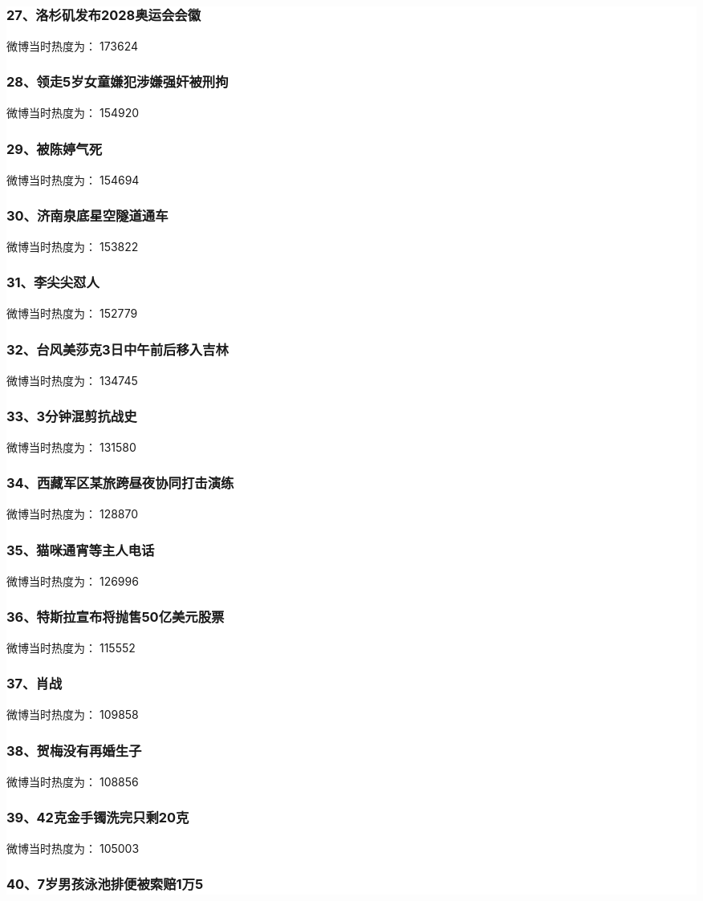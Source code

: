 ### 27、洛杉矶发布2028奥运会会徽

微博当时热度为： 173624

### 28、领走5岁女童嫌犯涉嫌强奸被刑拘

微博当时热度为： 154920

### 29、被陈婷气死

微博当时热度为： 154694

### 30、济南泉底星空隧道通车

微博当时热度为： 153822

### 31、李尖尖怼人

微博当时热度为： 152779

### 32、台风美莎克3日中午前后移入吉林

微博当时热度为： 134745

### 33、3分钟混剪抗战史

微博当时热度为： 131580

### 34、西藏军区某旅跨昼夜协同打击演练

微博当时热度为： 128870

### 35、猫咪通宵等主人电话

微博当时热度为： 126996

### 36、特斯拉宣布将抛售50亿美元股票

微博当时热度为： 115552

### 37、肖战

微博当时热度为： 109858

### 38、贺梅没有再婚生子

微博当时热度为： 108856

### 39、42克金手镯洗完只剩20克

微博当时热度为： 105003

### 40、7岁男孩泳池排便被索赔1万5
